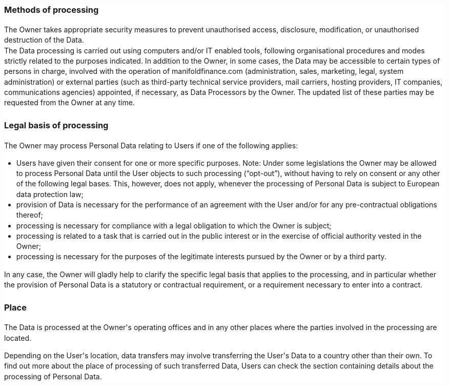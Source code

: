 ### Methods of processing

The Owner takes appropriate security measures to prevent unauthorised
access, disclosure, modification, or unauthorised destruction of the
Data.  
The Data processing is carried out using computers and/or IT enabled
tools, following organisational procedures and modes strictly related to
the purposes indicated. In addition to the Owner, in some cases, the
Data may be accessible to certain types of persons in charge, involved
with the operation of manifoldfinance.com (administration, sales,
marketing, legal, system administration) or external parties (such as
third-party technical service providers, mail carriers, hosting
providers, IT companies, communications agencies) appointed, if
necessary, as Data Processors by the Owner. The updated list of these
parties may be requested from the Owner at any time.

### Legal basis of processing

The Owner may process Personal Data relating to Users if one of the
following applies:

-   Users have given their consent for one or more specific purposes.
    Note: Under some legislations the Owner may be allowed to process
    Personal Data until the User objects to such processing (“opt-out”),
    without having to rely on consent or any other of the following
    legal bases. This, however, does not apply, whenever the processing
    of Personal Data is subject to European data protection law;
-   provision of Data is necessary for the performance of an agreement
    with the User and/or for any pre-contractual obligations thereof;
-   processing is necessary for compliance with a legal obligation to
    which the Owner is subject;
-   processing is related to a task that is carried out in the public
    interest or in the exercise of official authority vested in the
    Owner;
-   processing is necessary for the purposes of the legitimate interests
    pursued by the Owner or by a third party.

In any case, the Owner will gladly help to clarify the specific legal
basis that applies to the processing, and in particular whether the
provision of Personal Data is a statutory or contractual requirement, or
a requirement necessary to enter into a contract.

### Place

The Data is processed at the Owner's operating offices and in any other
places where the parties involved in the processing are located.

Depending on the User's location, data transfers may involve
transferring the User's Data to a country other than their own. To find
out more about the place of processing of such transferred Data, Users
can check the section containing details about the processing of
Personal Data.
